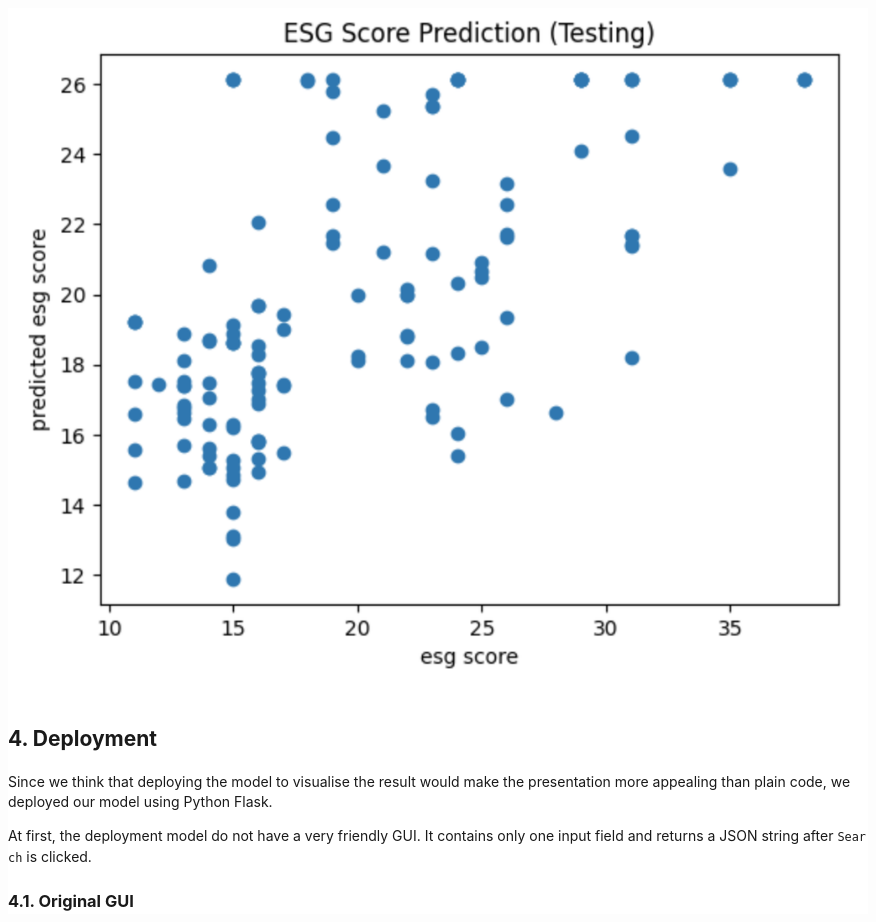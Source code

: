 ![Test Data Orediction](images/3_TestDataPred.png "Test Prediction Result")

## 4. Deployment
Since we think that deploying the model to visualise the result would make the presentation more appealing than plain code, we deployed our model using Python Flask. 

At first, the deployment model do not have a very friendly GUI. It contains only one input field and returns a JSON string after `Search` is clicked. 

### 4.1. Original GUI
